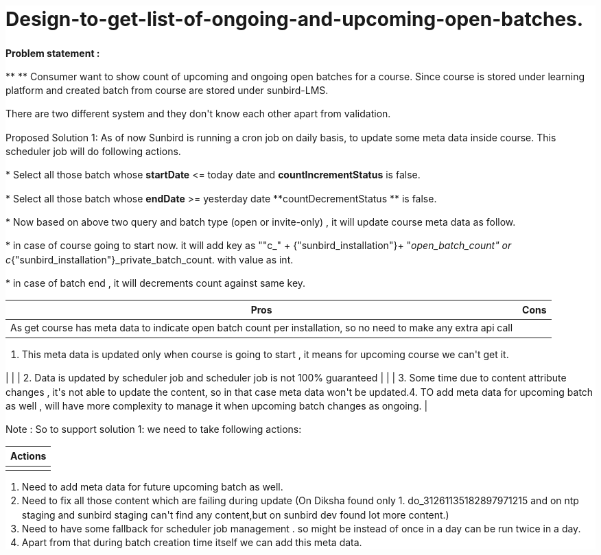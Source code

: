 # Design-to-get-list-of-ongoing-and-upcoming-open-batches.

**Problem statement :**

\*\*   \*\* Consumer want to show count of upcoming and ongoing open batches for a course.  Since course is stored under learning platform and created batch from course are stored under sunbird-LMS.

There are two different system and they don't know each other apart from validation.&#x20;

Proposed Solution 1:             As of now Sunbird is running a cron job on daily basis, to update some meta data inside course. This scheduler job will do following actions.

&#x20;            \* Select all those batch whose **startDate** <= today date and  **countIncrementStatus** is false.

&#x20;            \* Select all those batch whose **endDate** >= yesterday date  \*\*countDecrementStatus \*\* is false.

&#x20;           \*  Now based on above two query and batch type (open or invite-only) , it will update course meta data as follow.

&#x20;           \*  in case of course going to start now. it will add key as ""c\_" + {"sunbird\_installation"}+ "_open\_batch\_count"  or c_{"sunbird\_installation"}\_private\_batch\_count.  with value as int.

&#x20;           \* in case of batch end , it will decrements count against same key.

| Pros                                                                                                             | Cons |
| ---------------------------------------------------------------------------------------------------------------- | ---- |
| As get course has meta data to indicate open batch count per installation, so no need to make any extra api call |      |

1. This meta data is updated only when course is going to start , it means for upcoming course we can't get it.

\| | | 2.  Data is updated by scheduler job and scheduler job is not 100% guaranteed  | | | 3. Some time due to content attribute changes , it's not able to update the content, so in that case meta data won't be updated.4. TO add meta data for upcoming batch as well , will have more complexity to manage it when upcoming batch changes as ongoing. |

&#x20;&#x20;

&#x20;        Note : So to support solution 1: we need to take following actions:

&#x20;         &#x20;

| Actions |
| ------- |
|         |

1. Need to add meta data for future upcoming batch as well.
2. Need to fix all those content which are failing during update (On Diksha found only 1. do\_31261135182897971215 and on ntp staging and sunbird staging can't find any content,but on sunbird dev found lot more content.)
3. Need to have some fallback  for scheduler job management . so might be instead of once in a day can be run twice in a day.
4. Apart from that during batch creation time itself we can add this meta data.
